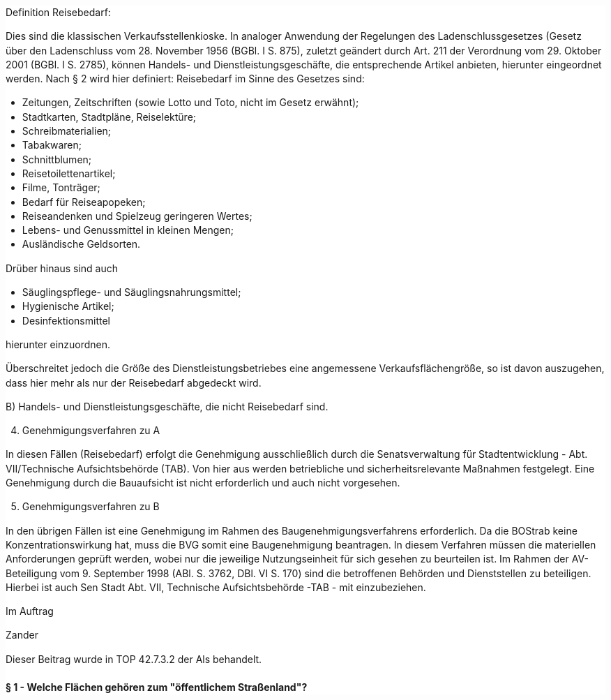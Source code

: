 Definition Reisebedarf:

Dies sind die klassischen Verkaufsstellenkioske. In analoger Anwendung der Regelungen des Ladenschlussgesetzes (Gesetz über den Ladenschluss vom 28. November 1956 (BGBl. I S. 875), zuletzt geändert durch Art. 211 der Verordnung vom 29. Oktober 2001 (BGBl. I S. 2785), können Handels- und Dienstleistungsgeschäfte, die entsprechende Artikel anbieten, hierunter eingeordnet werden.
Nach § 2 wird hier definiert:
Reisebedarf im Sinne des Gesetzes sind:
- Zeitungen, Zeitschriften (sowie Lotto und Toto, nicht im Gesetz erwähnt);
- Stadtkarten, Stadtpläne, Reiselektüre;
- Schreibmaterialien;
- Tabakwaren;
- Schnittblumen;
- Reisetoilettenartikel;
- Filme, Tonträger;
- Bedarf für Reiseapopeken;
- Reiseandenken und Spielzeug geringeren Wertes;
- Lebens- und Genussmittel in kleinen Mengen;
- Ausländische Geldsorten.

Drüber hinaus sind auch

- Säuglingspflege- und Säuglingsnahrungsmittel;
- Hygienische Artikel;
- Desinfektionsmittel

hierunter einzuordnen.

Überschreitet jedoch die Größe des Dienstleistungsbetriebes eine angemessene Verkaufsflächengröße, so ist davon auszugehen, dass hier mehr als nur der Reisebedarf abgedeckt wird.

B) Handels- und Dienstleistungsgeschäfte, die nicht Reisebedarf sind.

4. Genehmigungsverfahren zu A

In diesen Fällen (Reisebedarf) erfolgt die Genehmigung ausschließlich durch die Senatsverwaltung für Stadtentwicklung - Abt. VII/Technische Aufsichtsbehörde (TAB). Von hier aus werden betriebliche und sicherheitsrelevante Maßnahmen festgelegt. Eine Genehmigung durch die Bauaufsicht ist nicht erforderlich und auch nicht vorgesehen.

5. Genehmigungsverfahren zu B

In den übrigen Fällen ist eine Genehmigung im Rahmen des Baugenehmigungsverfahrens erforderlich. Da die BOStrab keine Konzentrationswirkung hat, muss die BVG somit eine Baugenehmigung beantragen. In diesem Verfahren müssen die materiellen Anforderungen geprüft werden, wobei nur die jeweilige Nutzungseinheit für sich gesehen zu beurteilen ist. Im Rahmen der AV-Beteiligung vom 9. September 1998 (ABl. S. 3762, DBl. VI S. 170) sind die betroffenen Behörden und Dienststellen zu beteiligen. Hierbei ist auch Sen Stadt Abt. VII, Technische Aufsichtsbehörde -TAB - mit einzubeziehen.

Im Auftrag

Zander

Dieser Beitrag wurde in TOP 42.7.3.2 der Als behandelt.

#### § 1 - Welche Flächen gehören zum "öffentlichem Straßenland"?
